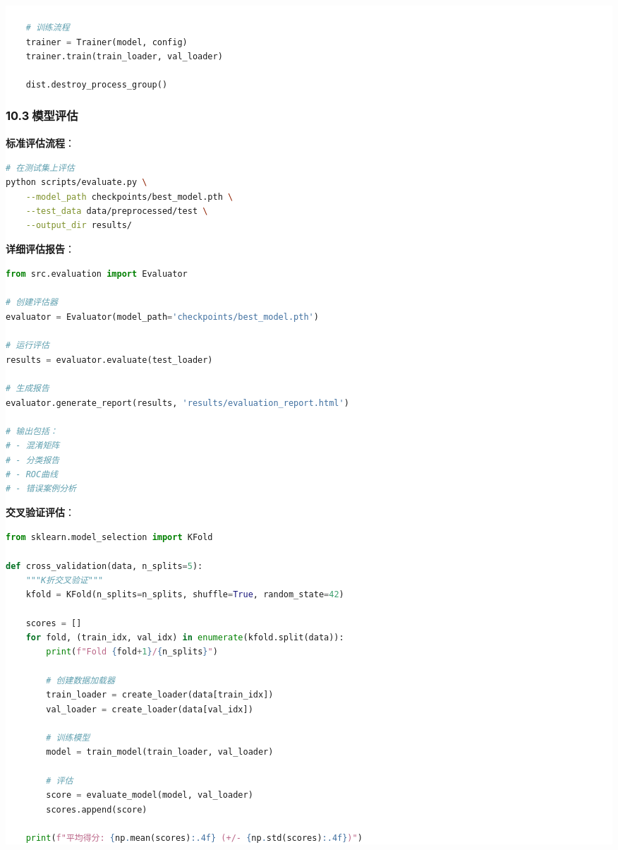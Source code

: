 ```python
    
    # 训练流程
    trainer = Trainer(model, config)
    trainer.train(train_loader, val_loader)
    
    dist.destroy_process_group()
```

### 10.3 模型评估

**标准评估流程**：

```bash
# 在测试集上评估
python scripts/evaluate.py \
    --model_path checkpoints/best_model.pth \
    --test_data data/preprocessed/test \
    --output_dir results/
```

**详细评估报告**：

```python
from src.evaluation import Evaluator

# 创建评估器
evaluator = Evaluator(model_path='checkpoints/best_model.pth')

# 运行评估
results = evaluator.evaluate(test_loader)

# 生成报告
evaluator.generate_report(results, 'results/evaluation_report.html')

# 输出包括：
# - 混淆矩阵
# - 分类报告
# - ROC曲线
# - 错误案例分析
```

**交叉验证评估**：

```python
from sklearn.model_selection import KFold

def cross_validation(data, n_splits=5):
    """K折交叉验证"""
    kfold = KFold(n_splits=n_splits, shuffle=True, random_state=42)
    
    scores = []
    for fold, (train_idx, val_idx) in enumerate(kfold.split(data)):
        print(f"Fold {fold+1}/{n_splits}")
        
        # 创建数据加载器
        train_loader = create_loader(data[train_idx])
        val_loader = create_loader(data[val_idx])
        
        # 训练模型
        model = train_model(train_loader, val_loader)
        
        # 评估
        score = evaluate_model(model, val_loader)
        scores.append(score)
    
    print(f"平均得分: {np.mean(scores):.4f} (+/- {np.std(scores):.4f})")
```